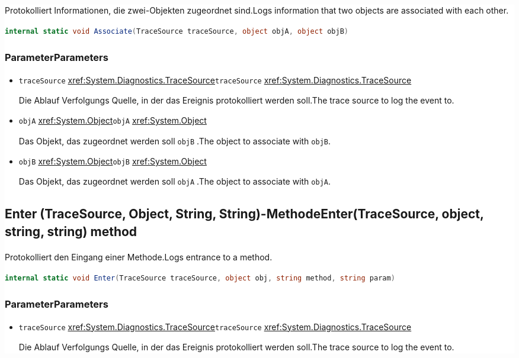 <span data-ttu-id="ba79d-107">Protokolliert Informationen, die zwei-Objekten zugeordnet sind.</span><span class="sxs-lookup"><span data-stu-id="ba79d-107">Logs information that two objects are associated with each other.</span></span>

```csharp
internal static void Associate(TraceSource traceSource, object objA, object objB)
```

### <a name="parameters"></a><span data-ttu-id="ba79d-108">Parameter</span><span class="sxs-lookup"><span data-stu-id="ba79d-108">Parameters</span></span>

- <span data-ttu-id="ba79d-109">`traceSource` <xref:System.Diagnostics.TraceSource></span><span class="sxs-lookup"><span data-stu-id="ba79d-109">`traceSource` <xref:System.Diagnostics.TraceSource></span></span>

  <span data-ttu-id="ba79d-110">Die Ablauf Verfolgungs Quelle, in der das Ereignis protokolliert werden soll.</span><span class="sxs-lookup"><span data-stu-id="ba79d-110">The trace source to log the event to.</span></span>

- <span data-ttu-id="ba79d-111">`objA` <xref:System.Object></span><span class="sxs-lookup"><span data-stu-id="ba79d-111">`objA` <xref:System.Object></span></span>

  <span data-ttu-id="ba79d-112">Das Objekt, das zugeordnet werden soll `objB` .</span><span class="sxs-lookup"><span data-stu-id="ba79d-112">The object to associate with `objB`.</span></span>

- <span data-ttu-id="ba79d-113">`objB` <xref:System.Object></span><span class="sxs-lookup"><span data-stu-id="ba79d-113">`objB` <xref:System.Object></span></span>

  <span data-ttu-id="ba79d-114">Das Objekt, das zugeordnet werden soll `objA` .</span><span class="sxs-lookup"><span data-stu-id="ba79d-114">The object to associate with `objA`.</span></span>

## <a name="entertracesource-object-string-string-method"></a><span data-ttu-id="ba79d-115">Enter (TraceSource, Object, String, String)-Methode</span><span class="sxs-lookup"><span data-stu-id="ba79d-115">Enter(TraceSource, object, string, string) method</span></span>

<span data-ttu-id="ba79d-116">Protokolliert den Eingang einer Methode.</span><span class="sxs-lookup"><span data-stu-id="ba79d-116">Logs entrance to a method.</span></span>

```csharp
internal static void Enter(TraceSource traceSource, object obj, string method, string param)
```

### <a name="parameters"></a><span data-ttu-id="ba79d-117">Parameter</span><span class="sxs-lookup"><span data-stu-id="ba79d-117">Parameters</span></span>

- <span data-ttu-id="ba79d-118">`traceSource` <xref:System.Diagnostics.TraceSource></span><span class="sxs-lookup"><span data-stu-id="ba79d-118">`traceSource` <xref:System.Diagnostics.TraceSource></span></span>

  <span data-ttu-id="ba79d-119">Die Ablauf Verfolgungs Quelle, in der das Ereignis protokolliert werden soll.</span><span class="sxs-lookup"><span data-stu-id="ba79d-119">The trace source to log the event to.</span></span>
